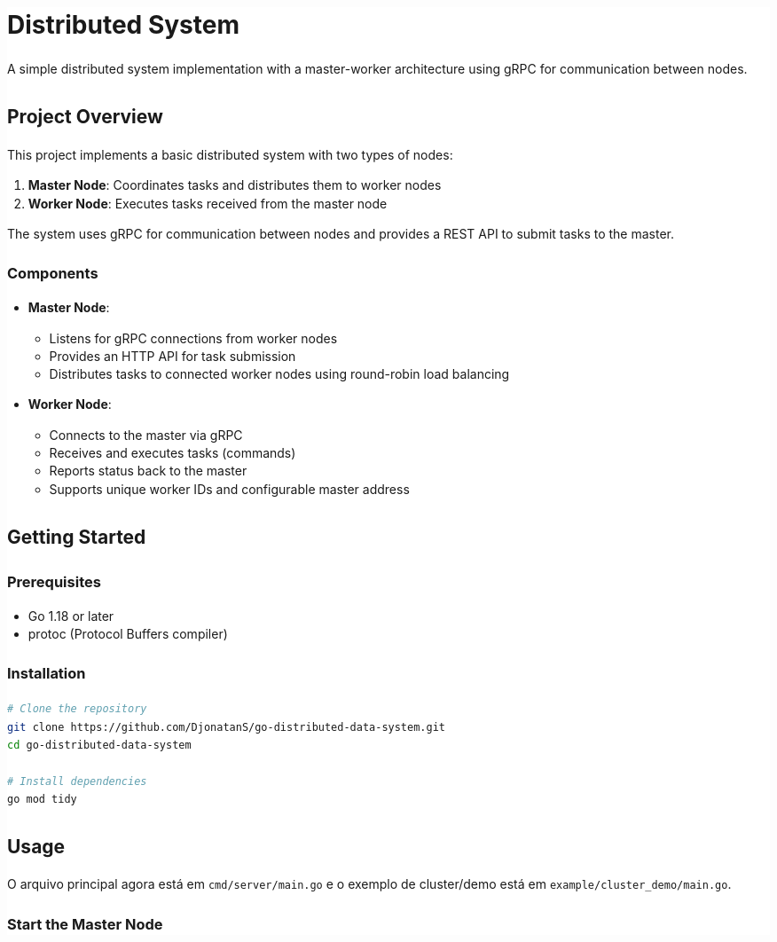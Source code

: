 # Distributed System

A simple distributed system implementation with a master-worker architecture using gRPC for communication between nodes.

## Project Overview

This project implements a basic distributed system with two types of nodes:

1. **Master Node**: Coordinates tasks and distributes them to worker nodes
2. **Worker Node**: Executes tasks received from the master node

The system uses gRPC for communication between nodes and provides a REST API to submit tasks to the master.

### Components

- **Master Node**: 
  - Listens for gRPC connections from worker nodes
  - Provides an HTTP API for task submission
  - Distributes tasks to connected worker nodes using round-robin load balancing

- **Worker Node**: 
  - Connects to the master via gRPC
  - Receives and executes tasks (commands)
  - Reports status back to the master
  - Supports unique worker IDs and configurable master address

## Getting Started

### Prerequisites

- Go 1.18 or later
- protoc (Protocol Buffers compiler)

### Installation

```bash
# Clone the repository
git clone https://github.com/DjonatanS/go-distributed-data-system.git
cd go-distributed-data-system

# Install dependencies
go mod tidy
```

## Usage

O arquivo principal agora está em `cmd/server/main.go` e o exemplo de cluster/demo está em `example/cluster_demo/main.go`.

### Start the Master Node

